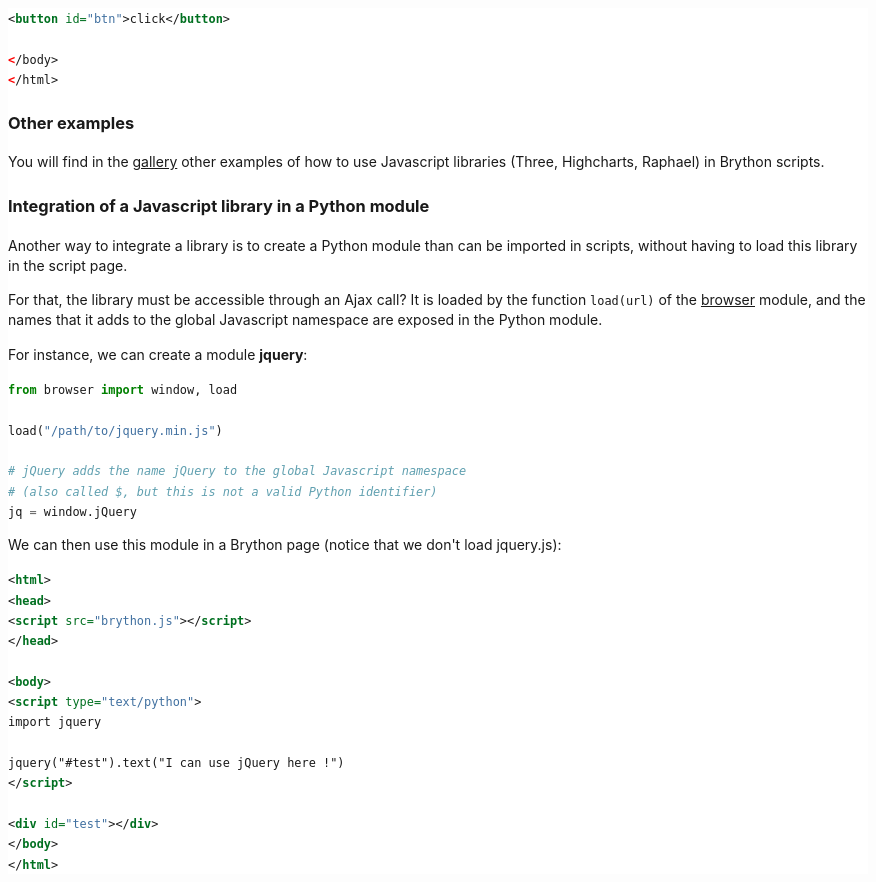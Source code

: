 ```xml
<button id="btn">click</button>

</body>
</html>
```

### Other examples

You will find in the [gallery](/gallery/gallery_en.html) other examples
of how to use Javascript libraries (Three, Highcharts, Raphael) in Brython
scripts.


### Integration of a Javascript library in a Python module

Another way to integrate a library is to create a Python module than can
be imported in scripts, without having to load this library in the script
page.

For that, the library must be accessible through an Ajax call? It is loaded
by the function `load(url)` of the [browser](browser.html) module, and the
names that it adds to the global Javascript namespace are exposed in the
Python module.

For instance, we can create a module **jquery**:

```python
from browser import window, load

load("/path/to/jquery.min.js")

# jQuery adds the name jQuery to the global Javascript namespace
# (also called $, but this is not a valid Python identifier)
jq = window.jQuery
```

We can then use this module in a Brython page (notice that we don't load
jquery.js):

```xml
<html>
<head>
<script src="brython.js"></script>
</head>

<body>
<script type="text/python">
import jquery

jquery("#test").text("I can use jQuery here !")
</script>

<div id="test"></div>
</body>
</html>
```
